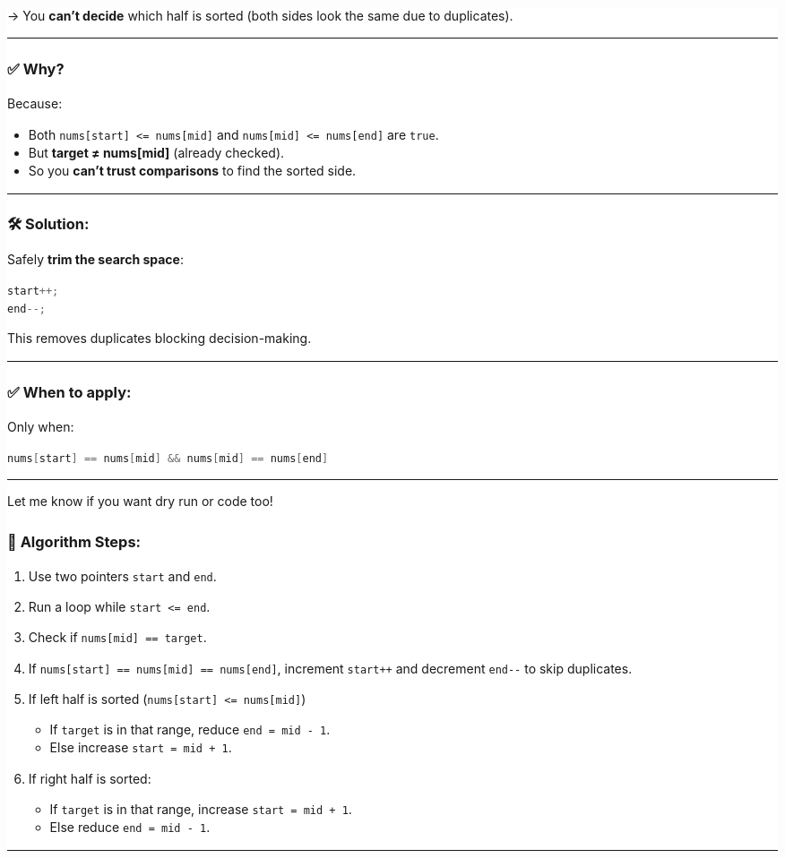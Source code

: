 → You **can’t decide** which half is sorted (both sides look the same due to duplicates).

---

### ✅ Why?

Because:

* Both `nums[start] <= nums[mid]` and `nums[mid] <= nums[end]` are `true`.
* But **target ≠ nums\[mid]** (already checked).
* So you **can’t trust comparisons** to find the sorted side.

---

### 🛠️ Solution:

Safely **trim the search space**:

```cpp
start++;
end--;
```

This removes duplicates blocking decision-making.

---

### ✅ When to apply:

Only when:

```cpp
nums[start] == nums[mid] && nums[mid] == nums[end]
```

---

Let me know if you want dry run or code too!


### 🔢 **Algorithm Steps**:

1. Use two pointers `start` and `end`.
2. Run a loop while `start <= end`.
3. Check if `nums[mid] == target`.
4. If `nums[start] == nums[mid] == nums[end]`, increment `start++` and decrement `end--` to skip duplicates.
5. If left half is sorted (`nums[start] <= nums[mid]`)

   * If `target` is in that range, reduce `end = mid - 1`.
   * Else increase `start = mid + 1`.
6. If right half is sorted:

   * If `target` is in that range, increase `start = mid + 1`.
   * Else reduce `end = mid - 1`.

---
